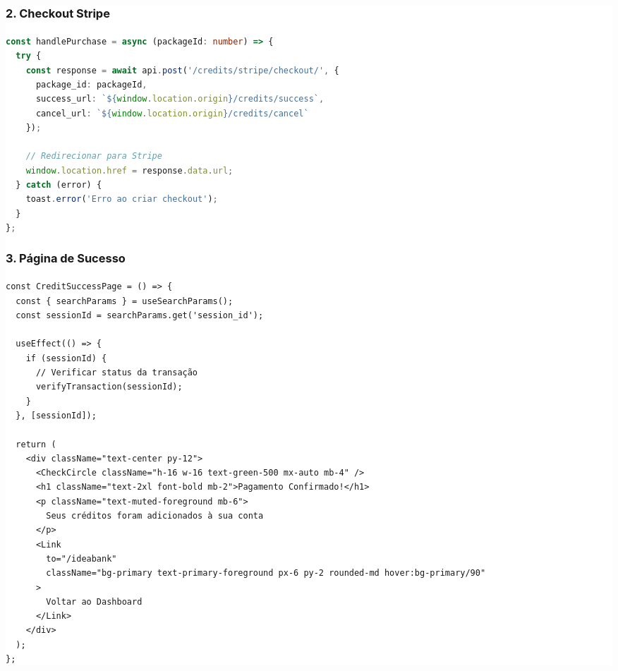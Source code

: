 ```tsx
```

### **2. Checkout Stripe**

```typescript
const handlePurchase = async (packageId: number) => {
  try {
    const response = await api.post('/credits/stripe/checkout/', {
      package_id: packageId,
      success_url: `${window.location.origin}/credits/success`,
      cancel_url: `${window.location.origin}/credits/cancel`
    });
    
    // Redirecionar para Stripe
    window.location.href = response.data.url;
  } catch (error) {
    toast.error('Erro ao criar checkout');
  }
};
```

### **3. Página de Sucesso**

```tsx
const CreditSuccessPage = () => {
  const { searchParams } = useSearchParams();
  const sessionId = searchParams.get('session_id');
  
  useEffect(() => {
    if (sessionId) {
      // Verificar status da transação
      verifyTransaction(sessionId);
    }
  }, [sessionId]);
  
  return (
    <div className="text-center py-12">
      <CheckCircle className="h-16 w-16 text-green-500 mx-auto mb-4" />
      <h1 className="text-2xl font-bold mb-2">Pagamento Confirmado!</h1>
      <p className="text-muted-foreground mb-6">
        Seus créditos foram adicionados à sua conta
      </p>
      <Link 
        to="/ideabank"
        className="bg-primary text-primary-foreground px-6 py-2 rounded-md hover:bg-primary/90"
      >
        Voltar ao Dashboard
      </Link>
    </div>
  );
};
```
